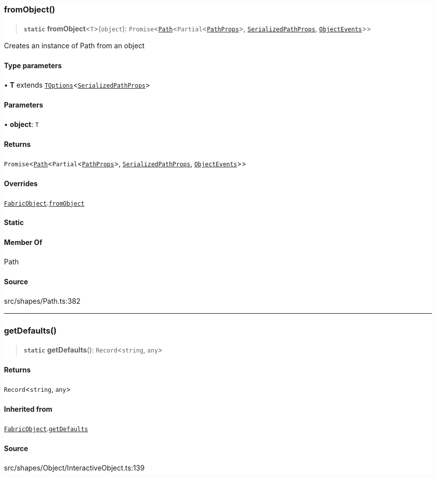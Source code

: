 ### fromObject()

> **`static`** **fromObject**\<`T`\>(`object`): `Promise`\<[`Path`](Path.md)\<`Partial`\<[`PathProps`](../interfaces/PathProps.md)\>, [`SerializedPathProps`](../interfaces/SerializedPathProps.md), [`ObjectEvents`](../interfaces/ObjectEvents.md)\>\>

Creates an instance of Path from an object

#### Type parameters

• **T** extends [`TOptions`](../type-aliases/TOptions.md)\<[`SerializedPathProps`](../interfaces/SerializedPathProps.md)\>

#### Parameters

• **object**: `T`

#### Returns

`Promise`\<[`Path`](Path.md)\<`Partial`\<[`PathProps`](../interfaces/PathProps.md)\>, [`SerializedPathProps`](../interfaces/SerializedPathProps.md), [`ObjectEvents`](../interfaces/ObjectEvents.md)\>\>

#### Overrides

[`FabricObject`](FabricObject.md).[`fromObject`](FabricObject.md#fromobject)

#### Static

#### Member Of

Path

#### Source

src/shapes/Path.ts:382

***

### getDefaults()

> **`static`** **getDefaults**(): `Record`\<`string`, `any`\>

#### Returns

`Record`\<`string`, `any`\>

#### Inherited from

[`FabricObject`](FabricObject.md).[`getDefaults`](FabricObject.md#getdefaults)

#### Source

src/shapes/Object/InteractiveObject.ts:139
